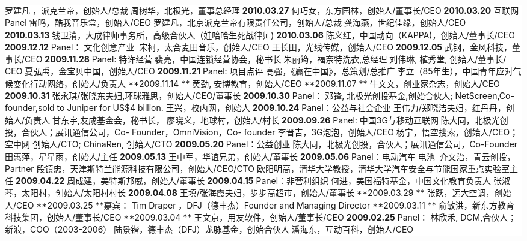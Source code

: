 罗建凡 ，派克兰帝，创始人/总裁
周树华，北极光，董事总经理
**2010.03.27** 何巧女，东方园林，创始人/董事长/CEO
**2010.03.20** 互联网Panel
雷鸣，酷我音乐盒，创始人/CEO
罗建凡，北京派克兰帝有限责任公司，创始人/总裁
龚海燕，世纪佳缘，创始人/CEO
**2010.03.13** 钱卫清，大成律师事务所，高级合伙人（娃哈哈生死战律师)
**2010.03.06** 陈义红，中国动向（KAPPA)，创始人/董事长/CEO
**2009.12.12** Panel： 文化创意产业 
宋柯，太合麦田音乐，创始人/CEO
王长田，光线传媒，创始人/CEO
**2009.12.05**
武钢，金风科技，董事长/CEO
**2009.11.28** Panel: 特许经营
裴亮，中国连锁经营协会，秘书长
朱丽筠，福奈特洗衣,总经理
刘伟琳, 植秀堂, 创始人/董事长/ CEO
夏弘禹，金宝贝中国，创始人/CEO
**2009.11.21** Panel: 项目点评
高强，《赢在中国》，总策划/总推广
李立（85年生），中国青年应对气候变化行动网络，创始人/负责人
**2009.11.14 **
黄劲, 安博教育，创始人/CEO
**2009.11.07 **
牛文文，创业家杂志，创始人/CEO
**2009.10.31** 张永琪/张晓东夫妇,环球雅思，创始人/CEO/董事长
**2009.10.30** Panel：
邓锋, 北极光创投基金,创始合伙人; NetScreen,Co-founder,sold to Juniper for US$4 billion.
王兴，校内网，创始人
**2009.10.24** Panel：公益与社会企业
王伟力/郑晓洁夫妇，红丹丹，创始人/负责人
甘东宇,友成基金会，秘书长，
廖晓义，地球村，创始人/村长
**2009.09.26** Panel: 中国3G与移动互联网
陈大同，北极光创投，合伙人；展讯通信公司，Co- Founder，OmniVision，Co- founder
李晋吉，3G泡泡，创始人/CEO
杨宁，悟空搜索，创始人/CEO；空中网 创始人/CTO; ChinaRen, 创始人/CTO
**2009.05.20** Panel：公益创业
陈大同，北极光创投，合伙人；展讯通信公司，Co-Founder
田惠萍，星星雨，创始人/主任
**2009.05.13** 王中军，华谊兄弟，创始人/董事长
**2009.05.06** Panel：电动汽车 电池 
介文治，青云创投，Partner
段镇忠，天津斯特兰能源科技有限公司，创始人/CEO/CTO
欧阳明高，清华大学教授，清华大学汽车安全与节能国家重点实验室主任
**2009.04.22** 周成建，美特斯邦威，创始人/董事长
**2009.04.15** Panel：非营利组织
何进，美国福特基金，中国文化教育负责人
张淑琴，太阳村，创始人/太阳村村长
**2009.04.08**
王填/张海霞夫妇，步步高超市，创始人/董事长
**2009.03.29 **
张跃，远大空调，创始人/CEO
**2009.03.25 **嘉宾：
Tim Draper ，DFJ（德丰杰）Founder and Managing Director
**2009.03.11 **
俞敏洪，新东方教育科技集团，创始人/董事长/CEO
**2009.03.04 **
王文京，用友软件，创始人/董事长/CEO
**2009.02.25** Panel：
林欣禾, DCM,合伙人；新浪，COO（2003-2006）
陆景锴，德丰杰（DFJ）龙脉基金，创始合伙人
潘海东，互动百科，创始人/CEO
